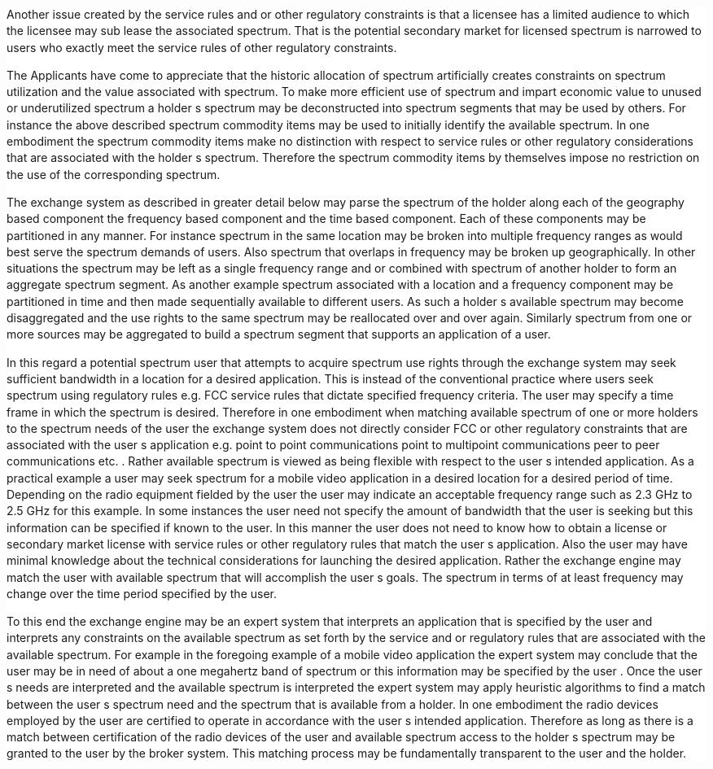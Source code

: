 Another issue created by the service rules and or other regulatory constraints is that a licensee has a limited audience to which the licensee may sub lease the associated spectrum. That is the potential secondary market for licensed spectrum is narrowed to users who exactly meet the service rules of other regulatory constraints.

The Applicants have come to appreciate that the historic allocation of spectrum artificially creates constraints on spectrum utilization and the value associated with spectrum. To make more efficient use of spectrum and impart economic value to unused or underutilized spectrum a holder s spectrum may be deconstructed into spectrum segments that may be used by others. For instance the above described spectrum commodity items may be used to initially identify the available spectrum. In one embodiment the spectrum commodity items make no distinction with respect to service rules or other regulatory considerations that are associated with the holder s spectrum. Therefore the spectrum commodity items by themselves impose no restriction on the use of the corresponding spectrum.

The exchange system as described in greater detail below may parse the spectrum of the holder along each of the geography based component the frequency based component and the time based component. Each of these components may be partitioned in any manner. For instance spectrum in the same location may be broken into multiple frequency ranges as would best serve the spectrum demands of users. Also spectrum that overlaps in frequency may be broken up geographically. In other situations the spectrum may be left as a single frequency range and or combined with spectrum of another holder to form an aggregate spectrum segment. As another example spectrum associated with a location and a frequency component may be partitioned in time and then made sequentially available to different users. As such a holder s available spectrum may become disaggregated and the use rights to the same spectrum may be reallocated over and over again. Similarly spectrum from one or more sources may be aggregated to build a spectrum segment that supports an application of a user.

In this regard a potential spectrum user that attempts to acquire spectrum use rights through the exchange system may seek sufficient bandwidth in a location for a desired application. This is instead of the conventional practice where users seek spectrum using regulatory rules e.g. FCC service rules that dictate specified frequency criteria. The user may specify a time frame in which the spectrum is desired. Therefore in one embodiment when matching available spectrum of one or more holders to the spectrum needs of the user the exchange system does not directly consider FCC or other regulatory constraints that are associated with the user s application e.g. point to point communications point to multipoint communications peer to peer communications etc. . Rather available spectrum is viewed as being flexible with respect to the user s intended application. As a practical example a user may seek spectrum for a mobile video application in a desired location for a desired period of time. Depending on the radio equipment fielded by the user the user may indicate an acceptable frequency range such as 2.3 GHz to 2.5 GHz for this example. In some instances the user need not specify the amount of bandwidth that the user is seeking but this information can be specified if known to the user. In this manner the user does not need to know how to obtain a license or secondary market license with service rules or other regulatory rules that match the user s application. Also the user may have minimal knowledge about the technical considerations for launching the desired application. Rather the exchange engine may match the user with available spectrum that will accomplish the user s goals. The spectrum in terms of at least frequency may change over the time period specified by the user.

To this end the exchange engine may be an expert system that interprets an application that is specified by the user and interprets any constraints on the available spectrum as set forth by the service and or regulatory rules that are associated with the available spectrum. For example in the foregoing example of a mobile video application the expert system may conclude that the user may be in need of about a one megahertz band of spectrum or this information may be specified by the user . Once the user s needs are interpreted and the available spectrum is interpreted the expert system may apply heuristic algorithms to find a match between the user s spectrum need and the spectrum that is available from a holder. In one embodiment the radio devices employed by the user are certified to operate in accordance with the user s intended application. Therefore as long as there is a match between certification of the radio devices of the user and available spectrum access to the holder s spectrum may be granted to the user by the broker system. This matching process may be fundamentally transparent to the user and the holder.
